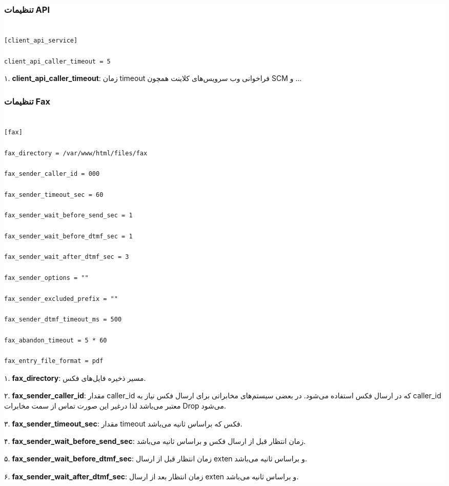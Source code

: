 
### تنظیمات API 
```shell

[client_api_service]

client_api_caller_timeout = 5

```

۱. **client_api_caller_timeout**: زمان timeout فراخوانی وب سرویس‌های کلاینت همچون SCM  و ...


### تنظیمات Fax
```shell

[fax]

fax_directory = /var/www/html/files/fax

fax_sender_caller_id = 000

fax_sender_timeout_sec = 60

fax_sender_wait_before_send_sec = 1

fax_sender_wait_before_dtmf_sec = 1

fax_sender_wait_after_dtmf_sec = 3

fax_sender_options = ""

fax_sender_excluded_prefix = ""

fax_sender_dtmf_timeout_ms = 500

fax_abandon_timeout = 5 * 60

fax_entry_file_format = pdf

```
۱. **fax_directory**: مسیر ذخیره فایل‌های فکس.

۲. **fax_sender_caller_id**: مقدار caller_id که در ارسال فکس استفاده می‌شود. در بعضی سیستم‌های مخابراتی برای ارسال فکس نیاز به caller_id معتبر می‌باشد لذا درغیر این صورت تماس از سمت مخابرات Drop می‌شود.

۳. **fax_sender_timeout_sec**: مقدار timeout فکس که براساس ثانیه می‌باشد.

۴. **fax_sender_wait_before_send_sec**: زمان انتظار قبل از ارسال فکس و براساس ثانیه می‌باشد.

۵. **fax_sender_wait_before_dtmf_sec**: زمان انتظار قبل از ارسال exten و براساس ثانیه می‌باشد.

۶. **fax_sender_wait_after_dtmf_sec**: زمان انتظار بعد از ارسال exten و براساس ثانیه می‌باشد.
